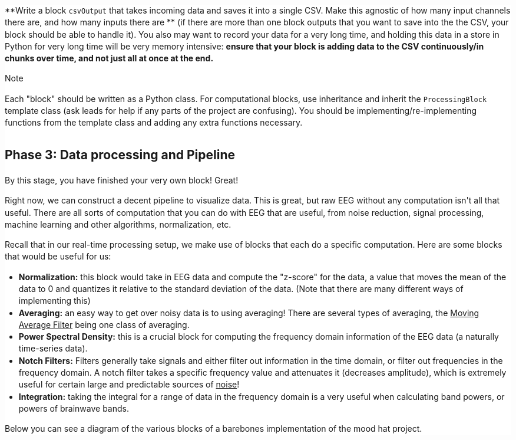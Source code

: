 **Write a block `csvOutput` that takes incoming data and saves it into a single CSV. Make this agnostic of how many input channels there are, and how many inputs there are ** (if there are more than one block outputs that you want to save into the the CSV, your block should be able to handle it). You also may want to record your data for a very long time, and holding this data in a store in Python for very long time will be very memory intensive: **ensure that your block is adding data to the CSV continuously/in chunks over time, and not just all at once at the end.**


> [!NOTE]
> Each "block" should be written as a Python class. For computational blocks, use inheritance and inherit the `ProcessingBlock` template class (ask leads for help if any parts of the project are confusing). You should be implementing/re-implementing functions from the template class and adding any extra functions necessary. 


## Phase 3: Data processing and Pipeline

By this stage, you have finished your very own block! Great!

Right now, we can construct a decent pipeline to visualize data. This is great, but raw EEG without any computation isn't all that useful. There are all sorts of computation that you can do with EEG that are useful, from noise reduction, signal processing, machine learning and other algorithms, normalization, etc. 

Recall that in our real-time processing setup, we make use of blocks that each do a specific computation. Here are some blocks that would be useful for us:
- **Normalization:** this block would take in EEG data and compute the "z-score" for the data, a value that moves the mean of the data to 0 and quantizes it relative to the standard deviation of the data. (Note that there are many different ways of implementing this)
- **Averaging:** an easy way to get over noisy data is to using averaging! There are several types of averaging, the [Moving Average Filter](https://en.wikipedia.org/wiki/Moving_average) being one class of averaging.
- **Power Spectral Density:** this is a crucial block for computing the frequency domain information of the EEG data (a naturally time-series data).
- **Notch Filters:** Filters generally take signals and either filter out information in the time domain, or filter out frequencies in the frequency domain. A notch filter takes a specific frequency value and attenuates it (decreases amplitude), which is extremely useful for certain large and predictable sources of [noise](https://www.sfu.ca/~gotfrit/ZAP_Sept.3_99/h/hum_interference.html)!
- **Integration:** taking the integral for a range of data in the frequency domain is a very useful when calculating band powers, or powers of brainwave bands.

Below you can see a diagram of the various blocks of a barebones implementation of the mood hat project.
